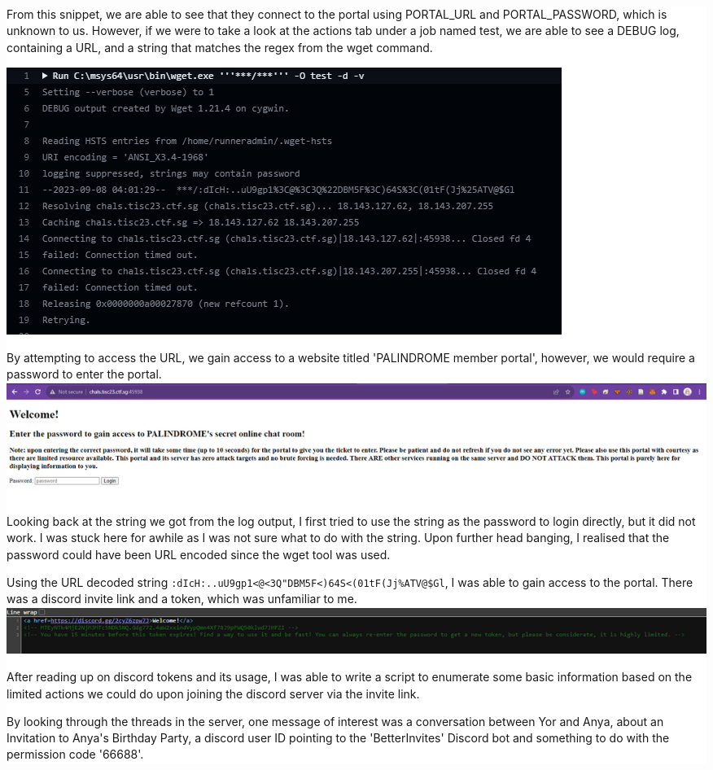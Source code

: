 From this snippet, we are able to see that they connect to the portal using PORTAL_URL and PORTAL_PASSWORD, which is unknown to us. However, if we were to take a look at the actions tab under a job named test, we are able to see a DEBUG log, containing a URL, and a string that matches the regex from the wget command.

![portal-debug-log](level-5/image-1.png)

By attempting to access the URL, we gain access to a website titled 'PALINDROME member portal', however, we would require a password to enter the portal.
![member-portal](level-5/image-2.png)

Looking back at the string we got from the log output, I first tried to use the string as the password to login directly, but it did not work. I was stuck here for awhile as I was not sure what to do with the string. Upon further head banging, I realised that the password could have been URL encoded since the wget tool was used. 

Using the URL decoded string `:dIcH:..uU9gp1<@<3Q"DBM5F<)64S<(01tF(Jj%ATV@$Gl`, I was able to gain access to the portal. There was a discord invite link and a token, which was unfamiliar to me. 
![portal-welcome](level-5/image-3.png)

After reading up on discord tokens and its usage, I was able to write a script to enumerate some basic information based on the limited actions we could do upon joining the discord server via the invite link. 

By looking through the threads in the server, one message of interest was a conversation between Yor and Anya, about an Invitation to Anya's Birthday Party, a discord user ID pointing to the 'BetterInvites' Discord bot and something to do with the permission code '66688'. 
